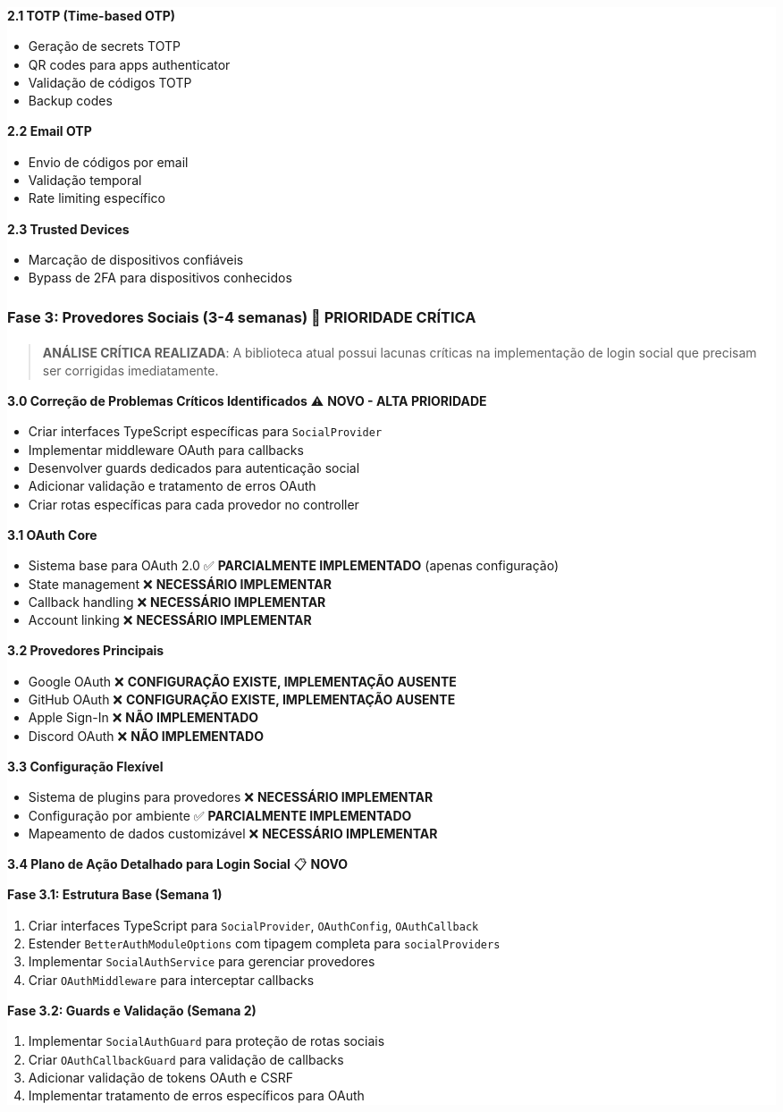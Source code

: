 **2.1 TOTP (Time-based OTP)**
- Geração de secrets TOTP
- QR codes para apps authenticator
- Validação de códigos TOTP
- Backup codes

**2.2 Email OTP**
- Envio de códigos por email
- Validação temporal
- Rate limiting específico

**2.3 Trusted Devices**
- Marcação de dispositivos confiáveis
- Bypass de 2FA para dispositivos conhecidos

### Fase 3: Provedores Sociais (3-4 semanas) 🚨 **PRIORIDADE CRÍTICA**

> **ANÁLISE CRÍTICA REALIZADA**: A biblioteca atual possui lacunas críticas na implementação de login social que precisam ser corrigidas imediatamente.

**3.0 Correção de Problemas Críticos Identificados** ⚠️ **NOVO - ALTA PRIORIDADE**
- Criar interfaces TypeScript específicas para `SocialProvider`
- Implementar middleware OAuth para callbacks
- Desenvolver guards dedicados para autenticação social
- Adicionar validação e tratamento de erros OAuth
- Criar rotas específicas para cada provedor no controller

**3.1 OAuth Core**
- Sistema base para OAuth 2.0 ✅ **PARCIALMENTE IMPLEMENTADO** (apenas configuração)
- State management ❌ **NECESSÁRIO IMPLEMENTAR**
- Callback handling ❌ **NECESSÁRIO IMPLEMENTAR**
- Account linking ❌ **NECESSÁRIO IMPLEMENTAR**

**3.2 Provedores Principais**
- Google OAuth ❌ **CONFIGURAÇÃO EXISTE, IMPLEMENTAÇÃO AUSENTE**
- GitHub OAuth ❌ **CONFIGURAÇÃO EXISTE, IMPLEMENTAÇÃO AUSENTE**
- Apple Sign-In ❌ **NÃO IMPLEMENTADO**
- Discord OAuth ❌ **NÃO IMPLEMENTADO**

**3.3 Configuração Flexível**
- Sistema de plugins para provedores ❌ **NECESSÁRIO IMPLEMENTAR**
- Configuração por ambiente ✅ **PARCIALMENTE IMPLEMENTADO**
- Mapeamento de dados customizável ❌ **NECESSÁRIO IMPLEMENTAR**

**3.4 Plano de Ação Detalhado para Login Social** 📋 **NOVO**

**Fase 3.1: Estrutura Base (Semana 1)**
1. Criar interfaces TypeScript para `SocialProvider`, `OAuthConfig`, `OAuthCallback`
2. Estender `BetterAuthModuleOptions` com tipagem completa para `socialProviders`
3. Implementar `SocialAuthService` para gerenciar provedores
4. Criar `OAuthMiddleware` para interceptar callbacks

**Fase 3.2: Guards e Validação (Semana 2)**
1. Implementar `SocialAuthGuard` para proteção de rotas sociais
2. Criar `OAuthCallbackGuard` para validação de callbacks
3. Adicionar validação de tokens OAuth e CSRF
4. Implementar tratamento de erros específicos para OAuth
